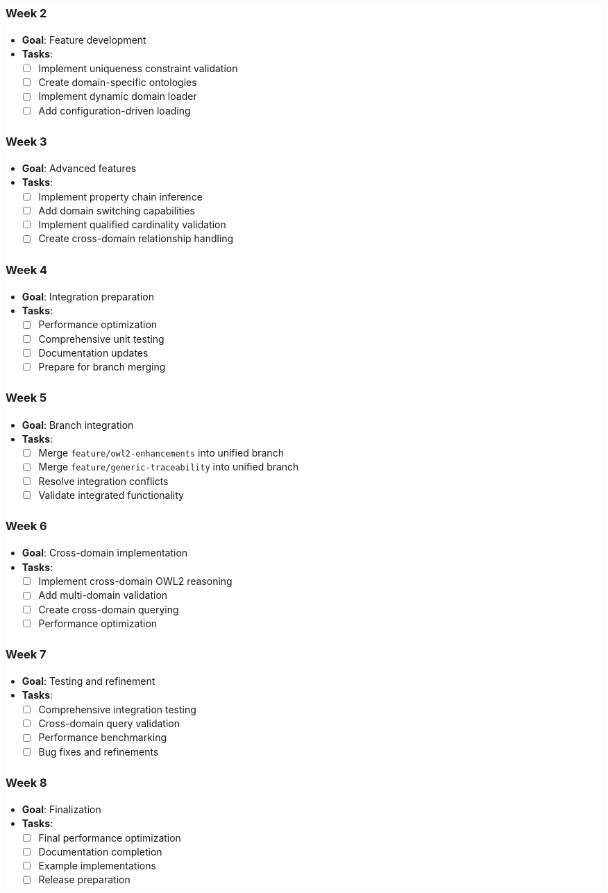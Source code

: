 ### Week 2
- **Goal**: Feature development
- **Tasks**:
  - [ ] Implement uniqueness constraint validation
  - [ ] Create domain-specific ontologies
  - [ ] Implement dynamic domain loader
  - [ ] Add configuration-driven loading

### Week 3
- **Goal**: Advanced features
- **Tasks**:
  - [ ] Implement property chain inference
  - [ ] Add domain switching capabilities
  - [ ] Implement qualified cardinality validation
  - [ ] Create cross-domain relationship handling

### Week 4
- **Goal**: Integration preparation
- **Tasks**:
  - [ ] Performance optimization
  - [ ] Comprehensive unit testing
  - [ ] Documentation updates
  - [ ] Prepare for branch merging

### Week 5
- **Goal**: Branch integration
- **Tasks**:
  - [ ] Merge `feature/owl2-enhancements` into unified branch
  - [ ] Merge `feature/generic-traceability` into unified branch
  - [ ] Resolve integration conflicts
  - [ ] Validate integrated functionality

### Week 6
- **Goal**: Cross-domain implementation
- **Tasks**:
  - [ ] Implement cross-domain OWL2 reasoning
  - [ ] Add multi-domain validation
  - [ ] Create cross-domain querying
  - [ ] Performance optimization

### Week 7
- **Goal**: Testing and refinement
- **Tasks**:
  - [ ] Comprehensive integration testing
  - [ ] Cross-domain query validation
  - [ ] Performance benchmarking
  - [ ] Bug fixes and refinements

### Week 8
- **Goal**: Finalization
- **Tasks**:
  - [ ] Final performance optimization
  - [ ] Documentation completion
  - [ ] Example implementations
  - [ ] Release preparation
